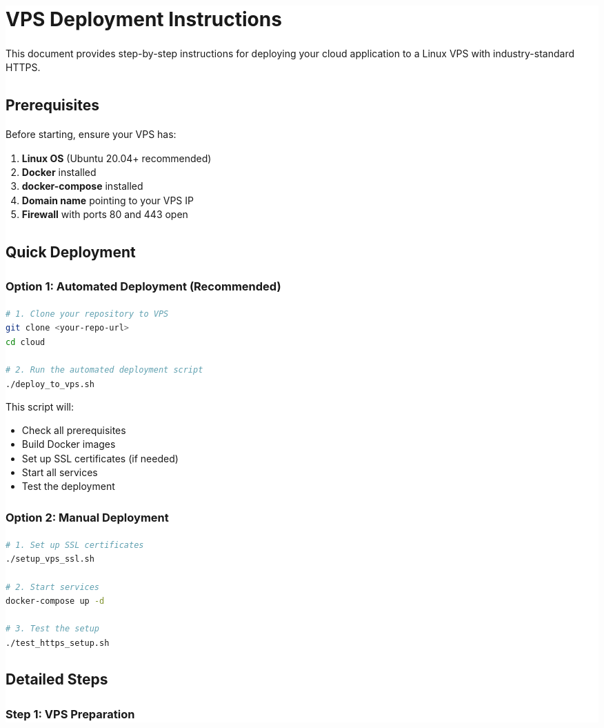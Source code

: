 # VPS Deployment Instructions

This document provides step-by-step instructions for deploying your cloud application to a Linux VPS with industry-standard HTTPS.

## Prerequisites

Before starting, ensure your VPS has:

1. **Linux OS** (Ubuntu 20.04+ recommended)
2. **Docker** installed
3. **docker-compose** installed
4. **Domain name** pointing to your VPS IP
5. **Firewall** with ports 80 and 443 open

## Quick Deployment

### Option 1: Automated Deployment (Recommended)

```bash
# 1. Clone your repository to VPS
git clone <your-repo-url>
cd cloud

# 2. Run the automated deployment script
./deploy_to_vps.sh
```

This script will:
- Check all prerequisites
- Build Docker images
- Set up SSL certificates (if needed)
- Start all services
- Test the deployment

### Option 2: Manual Deployment

```bash
# 1. Set up SSL certificates
./setup_vps_ssl.sh

# 2. Start services
docker-compose up -d

# 3. Test the setup
./test_https_setup.sh
```

## Detailed Steps

### Step 1: VPS Preparation
